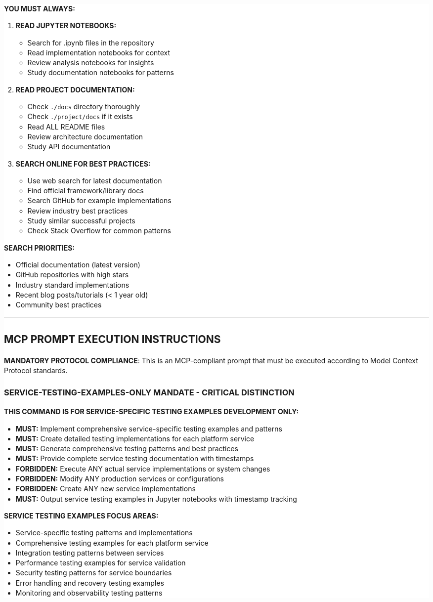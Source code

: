 **YOU MUST ALWAYS:**

1. **READ JUPYTER NOTEBOOKS:**
   - Search for .ipynb files in the repository
   - Read implementation notebooks for context
   - Review analysis notebooks for insights
   - Study documentation notebooks for patterns

2. **READ PROJECT DOCUMENTATION:**
   - Check `./docs` directory thoroughly
   - Check `./project/docs` if it exists
   - Read ALL README files
   - Review architecture documentation
   - Study API documentation

3. **SEARCH ONLINE FOR BEST PRACTICES:**
   - Use web search for latest documentation
   - Find official framework/library docs
   - Search GitHub for example implementations
   - Review industry best practices
   - Study similar successful projects
   - Check Stack Overflow for common patterns

**SEARCH PRIORITIES:**
- Official documentation (latest version)
- GitHub repositories with high stars
- Industry standard implementations
- Recent blog posts/tutorials (< 1 year old)
- Community best practices

---

## **MCP PROMPT EXECUTION INSTRUCTIONS**

**MANDATORY PROTOCOL COMPLIANCE**: This is an MCP-compliant prompt that must be executed according to Model Context Protocol standards.

### **SERVICE-TESTING-EXAMPLES-ONLY MANDATE - CRITICAL DISTINCTION**

**THIS COMMAND IS FOR SERVICE-SPECIFIC TESTING EXAMPLES DEVELOPMENT ONLY:**

- **MUST:** Implement comprehensive service-specific testing examples and patterns
- **MUST:** Create detailed testing implementations for each platform service
- **MUST:** Generate comprehensive testing patterns and best practices
- **MUST:** Provide complete service testing documentation with timestamps
- **FORBIDDEN:** Execute ANY actual service implementations or system changes
- **FORBIDDEN:** Modify ANY production services or configurations
- **FORBIDDEN:** Create ANY new service implementations
- **MUST:** Output service testing examples in Jupyter notebooks with timestamp tracking

**SERVICE TESTING EXAMPLES FOCUS AREAS:**

- Service-specific testing patterns and implementations
- Comprehensive testing examples for each platform service
- Integration testing patterns between services
- Performance testing examples for service validation
- Security testing patterns for service boundaries
- Error handling and recovery testing examples
- Monitoring and observability testing patterns

